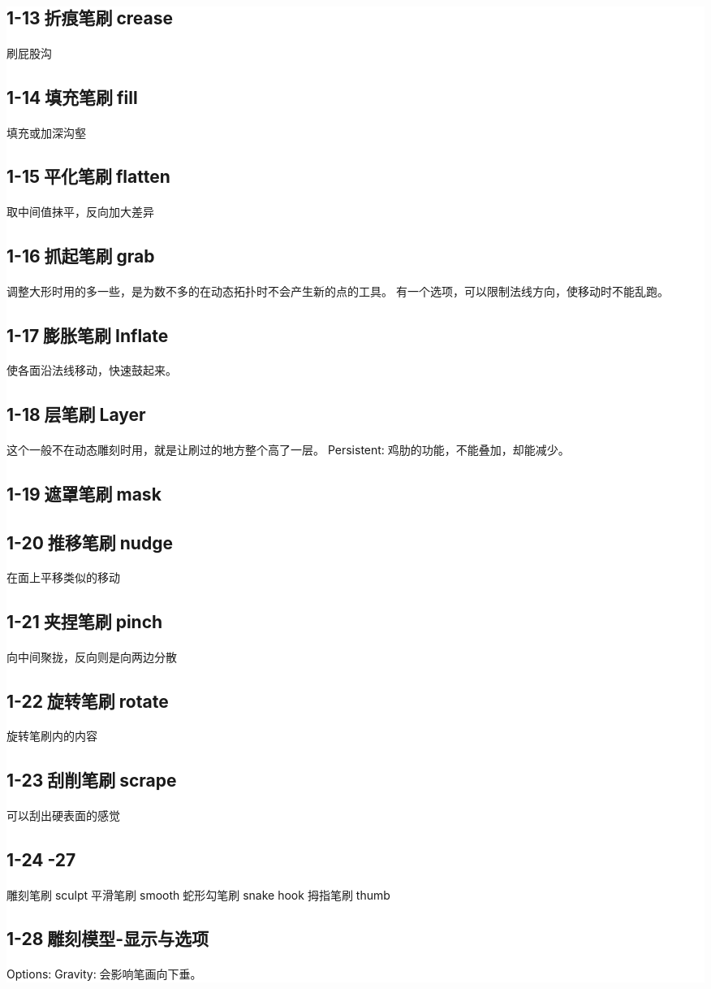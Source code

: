 ## 1-13 折痕笔刷 crease
刷屁股沟

## 1-14 填充笔刷 fill
填充或加深沟壑

## 1-15 平化笔刷 flatten
取中间值抹平，反向加大差异

## 1-16 抓起笔刷 grab
调整大形时用的多一些，是为数不多的在动态拓扑时不会产生新的点的工具。
有一个选项，可以限制法线方向，使移动时不能乱跑。

## 1-17 膨胀笔刷 Inflate
使各面沿法线移动，快速鼓起来。

## 1-18 层笔刷 Layer
这个一般不在动态雕刻时用，就是让刷过的地方整个高了一层。
Persistent: 鸡肋的功能，不能叠加，却能减少。

## 1-19 遮罩笔刷 mask

## 1-20 推移笔刷 nudge
在面上平移类似的移动

## 1-21 夹捏笔刷 pinch
向中间聚拢，反向则是向两边分散

## 1-22 旋转笔刷 rotate
旋转笔刷内的内容

## 1-23 刮削笔刷 scrape
可以刮出硬表面的感觉

## 1-24  -27
雕刻笔刷 sculpt
平滑笔刷 smooth
蛇形勾笔刷 snake hook
拇指笔刷 thumb

## 1-28 雕刻模型-显示与选项
Options:
	Gravity: 会影响笔画向下垂。
